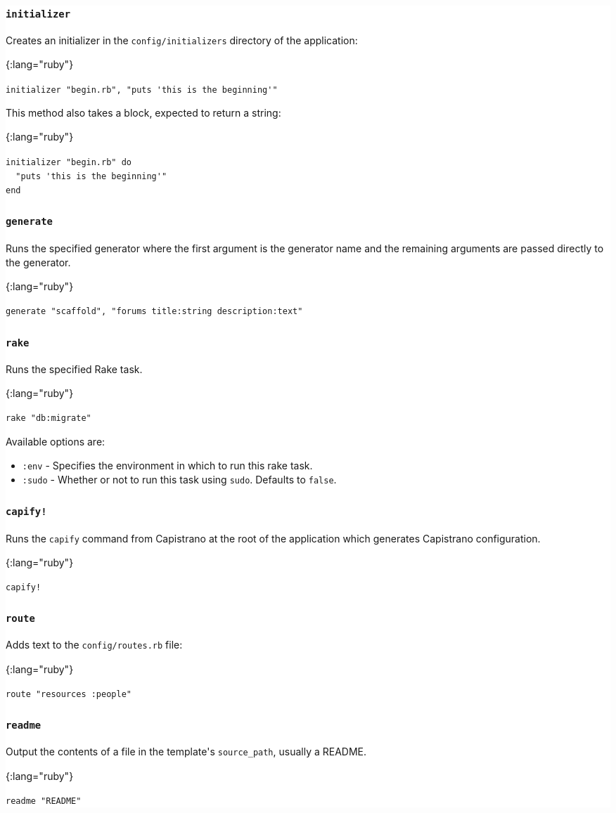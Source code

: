 ### `initializer`

Creates an initializer in the `config/initializers` directory of the application:

{:lang="ruby"}
~~~
initializer "begin.rb", "puts 'this is the beginning'"
~~~

This method also takes a block, expected to return a string:

{:lang="ruby"}
~~~
initializer "begin.rb" do
  "puts 'this is the beginning'"
end
~~~

### `generate`

Runs the specified generator where the first argument is the generator name and the remaining arguments are passed directly to the generator.

{:lang="ruby"}
~~~
generate "scaffold", "forums title:string description:text"
~~~


### `rake`

Runs the specified Rake task.

{:lang="ruby"}
~~~
rake "db:migrate"
~~~

Available options are:

* `:env` - Specifies the environment in which to run this rake task.
* `:sudo` - Whether or not to run this task using `sudo`. Defaults to `false`.

### `capify!`

Runs the `capify` command from Capistrano at the root of the application which generates Capistrano configuration.

{:lang="ruby"}
~~~
capify!
~~~

### `route`

Adds text to the `config/routes.rb` file:

{:lang="ruby"}
~~~
route "resources :people"
~~~

### `readme`

Output the contents of a file in the template's `source_path`, usually a README.

{:lang="ruby"}
~~~
readme "README"
~~~
